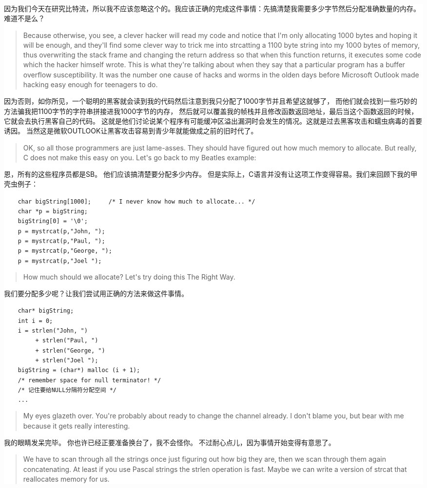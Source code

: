因为我们今天在研究比特流，所以我不应该忽略这个的。我应该正确的完成这件事情：先搞清楚我需要多少字节然后分配准确数量的内存。
难道不是么？

>Because otherwise, you see, a clever hacker will read my code and notice that I'm only allocating 1000 bytes and hoping it will be enough, and they'll find some clever way to trick me into strcatting a 1100 byte string into my 1000 bytes of memory, thus overwriting the stack frame and changing the return address so that when this function returns, it executes some code which the hacker himself wrote. This is what they're talking about when they say that a particular program has a buffer overflow susceptibility. It was the number one cause of hacks and worms in the olden days before Microsoft Outlook made hacking easy enough for teenagers to do.

因为否则，如你所见，一个聪明的黑客就会读到我的代码然后注意到我只分配了1000字节并且希望这就够了， 而他们就会找到一些巧妙的方法骗我把1100字节的字符串拼接进我1000字节的内存， 然后就可以覆盖我的帧栈并且修改函数返回地址，最后当这个函数返回的时候，它就会去执行黑客自己的代码。 这就是他们讨论说某个程序有可能缓冲区溢出漏洞时会发生的情况。这就是过去黑客攻击和蠕虫病毒的首要诱因。 当然这是微软OUTLOOK让黑客攻击容易到青少年就能做成之前的旧时代了。

>OK, so all those programmers are just lame-asses. They should have figured out how much memory to allocate.
>But really, C does not make this easy on you. Let's go back to my Beatles example:

恩，所有的这些程序员都是SB。 他们应该搞清楚要分配多少内存。 但是实际上，C语言并没有让这项工作变得容易。我们来回顾下我的甲壳虫例子：

```
    char bigString[1000];     /* I never know how much to allocate... */
    char *p = bigString;
    bigString[0] = '\0';
    p = mystrcat(p,"John, ");
    p = mystrcat(p,"Paul, ");
    p = mystrcat(p,"George, ");
    p = mystrcat(p,"Joel ");
```
    
>How much should we allocate? Let's try doing this The Right Way.

我们要分配多少呢？让我们尝试用正确的方法来做这件事情。

```
    char* bigString;
    int i = 0;
    i = strlen("John, ") 
         + strlen("Paul, ") 
         + strlen("George, ") 
         + strlen("Joel ");
    bigString = (char*) malloc (i + 1); 
    /* remember space for null terminator! */
    /* 记住要给NULL分隔符分配空间 */
    ...
```

>My eyes glazeth over. You're probably about ready to change the channel already. I don't blame you, but bear with me because it gets really interesting.

我的眼睛发呆完毕。 你也许已经正要准备换台了，我不会怪你。 不过耐心点儿，因为事情开始变得有意思了。

>We have to scan through all the strings once just figuring out how big they are, then we scan through them again concatenating. At least if you use Pascal strings the strlen operation is fast. Maybe we can write a version of strcat that reallocates memory for us.
